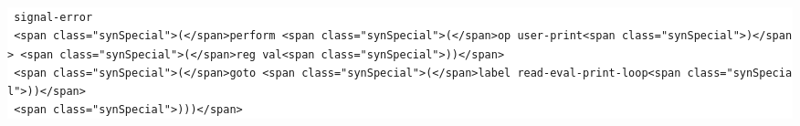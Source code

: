      signal-error
     <span class="synSpecial">(</span>perform <span class="synSpecial">(</span>op user-print<span class="synSpecial">)</span> <span class="synSpecial">(</span>reg val<span class="synSpecial">))</span>
     <span class="synSpecial">(</span>goto <span class="synSpecial">(</span>label read-eval-print-loop<span class="synSpecial">))</span>
     <span class="synSpecial">)))</span>
</pre>


